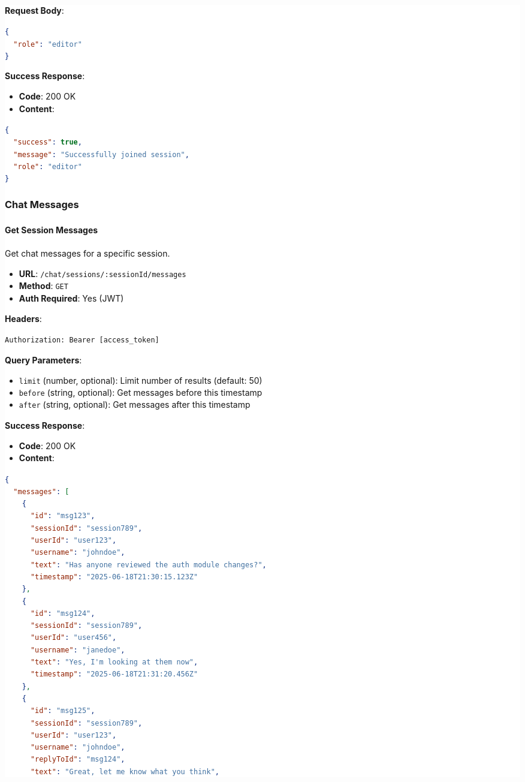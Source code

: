 **Request Body**:
```json
{
  "role": "editor"
}
```

**Success Response**:
- **Code**: 200 OK
- **Content**:
```json
{
  "success": true,
  "message": "Successfully joined session",
  "role": "editor"
}
```

### Chat Messages

#### Get Session Messages

Get chat messages for a specific session.

- **URL**: `/chat/sessions/:sessionId/messages`
- **Method**: `GET`
- **Auth Required**: Yes (JWT)

**Headers**:
```
Authorization: Bearer [access_token]
```

**Query Parameters**:
- `limit` (number, optional): Limit number of results (default: 50)
- `before` (string, optional): Get messages before this timestamp
- `after` (string, optional): Get messages after this timestamp

**Success Response**:
- **Code**: 200 OK
- **Content**:
```json
{
  "messages": [
    {
      "id": "msg123",
      "sessionId": "session789",
      "userId": "user123",
      "username": "johndoe",
      "text": "Has anyone reviewed the auth module changes?",
      "timestamp": "2025-06-18T21:30:15.123Z"
    },
    {
      "id": "msg124",
      "sessionId": "session789",
      "userId": "user456",
      "username": "janedoe",
      "text": "Yes, I'm looking at them now",
      "timestamp": "2025-06-18T21:31:20.456Z"
    },
    {
      "id": "msg125",
      "sessionId": "session789",
      "userId": "user123",
      "username": "johndoe",
      "replyToId": "msg124",
      "text": "Great, let me know what you think",
```